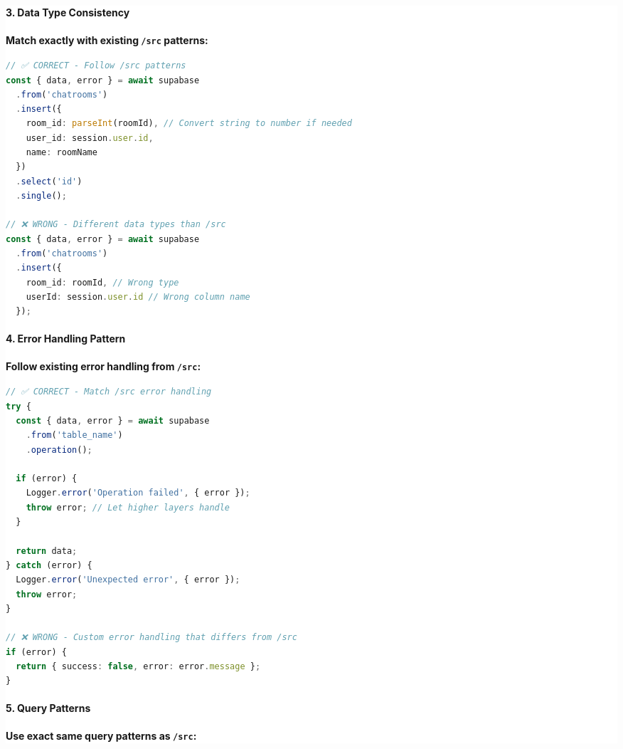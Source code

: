#### **3. Data Type Consistency**
**Match exactly with existing `/src` patterns:**

```typescript
// ✅ CORRECT - Follow /src patterns
const { data, error } = await supabase
  .from('chatrooms')
  .insert({
    room_id: parseInt(roomId), // Convert string to number if needed
    user_id: session.user.id,
    name: roomName
  })
  .select('id')
  .single();

// ❌ WRONG - Different data types than /src
const { data, error } = await supabase
  .from('chatrooms')
  .insert({
    room_id: roomId, // Wrong type
    userId: session.user.id // Wrong column name
  });
```

#### **4. Error Handling Pattern**
**Follow existing error handling from `/src`:**

```typescript
// ✅ CORRECT - Match /src error handling
try {
  const { data, error } = await supabase
    .from('table_name')
    .operation();
    
  if (error) {
    Logger.error('Operation failed', { error });
    throw error; // Let higher layers handle
  }
  
  return data;
} catch (error) {
  Logger.error('Unexpected error', { error });
  throw error;
}

// ❌ WRONG - Custom error handling that differs from /src
if (error) {
  return { success: false, error: error.message };
}
```

#### **5. Query Patterns**
**Use exact same query patterns as `/src`:**
